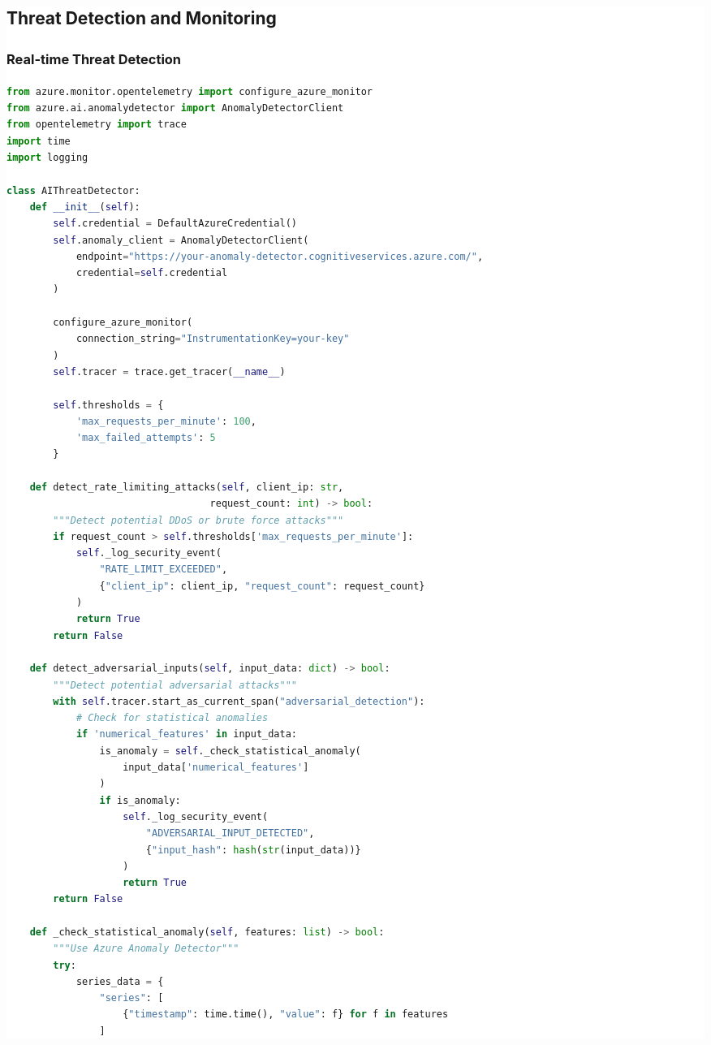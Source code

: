 ## Threat Detection and Monitoring

### Real-time Threat Detection

```python
from azure.monitor.opentelemetry import configure_azure_monitor
from azure.ai.anomalydetector import AnomalyDetectorClient
from opentelemetry import trace
import time
import logging

class AIThreatDetector:
    def __init__(self):
        self.credential = DefaultAzureCredential()
        self.anomaly_client = AnomalyDetectorClient(
            endpoint="https://your-anomaly-detector.cognitiveservices.azure.com/",
            credential=self.credential
        )
        
        configure_azure_monitor(
            connection_string="InstrumentationKey=your-key"
        )
        self.tracer = trace.get_tracer(__name__)
        
        self.thresholds = {
            'max_requests_per_minute': 100,
            'max_failed_attempts': 5
        }
    
    def detect_rate_limiting_attacks(self, client_ip: str, 
                                   request_count: int) -> bool:
        """Detect potential DDoS or brute force attacks"""
        if request_count > self.thresholds['max_requests_per_minute']:
            self._log_security_event(
                "RATE_LIMIT_EXCEEDED",
                {"client_ip": client_ip, "request_count": request_count}
            )
            return True
        return False
    
    def detect_adversarial_inputs(self, input_data: dict) -> bool:
        """Detect potential adversarial attacks"""
        with self.tracer.start_as_current_span("adversarial_detection"):
            # Check for statistical anomalies
            if 'numerical_features' in input_data:
                is_anomaly = self._check_statistical_anomaly(
                    input_data['numerical_features']
                )
                if is_anomaly:
                    self._log_security_event(
                        "ADVERSARIAL_INPUT_DETECTED",
                        {"input_hash": hash(str(input_data))}
                    )
                    return True
        return False
    
    def _check_statistical_anomaly(self, features: list) -> bool:
        """Use Azure Anomaly Detector"""
        try:
            series_data = {
                "series": [
                    {"timestamp": time.time(), "value": f} for f in features
                ]
```